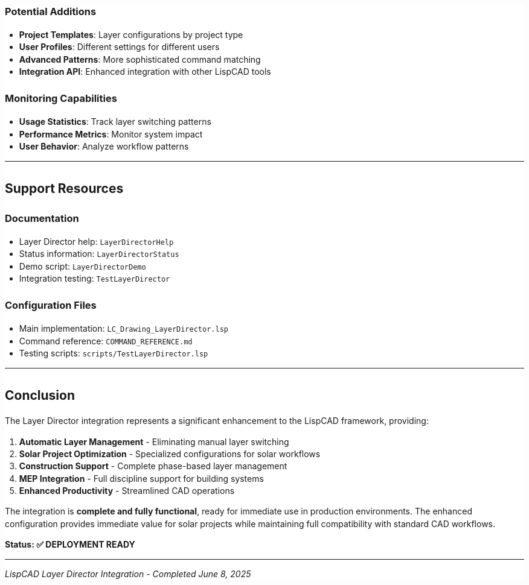 ### **Potential Additions**
- **Project Templates**: Layer configurations by project type
- **User Profiles**: Different settings for different users
- **Advanced Patterns**: More sophisticated command matching
- **Integration API**: Enhanced integration with other LispCAD tools

### **Monitoring Capabilities**
- **Usage Statistics**: Track layer switching patterns
- **Performance Metrics**: Monitor system impact
- **User Behavior**: Analyze workflow patterns

---

## Support Resources

### **Documentation**
- Layer Director help: `LayerDirectorHelp`
- Status information: `LayerDirectorStatus`
- Demo script: `LayerDirectorDemo`
- Integration testing: `TestLayerDirector`

### **Configuration Files**
- Main implementation: `LC_Drawing_LayerDirector.lsp`
- Command reference: `COMMAND_REFERENCE.md`
- Testing scripts: `scripts/TestLayerDirector.lsp`

---

## Conclusion

The Layer Director integration represents a significant enhancement to the LispCAD framework, providing:

1. **Automatic Layer Management** - Eliminating manual layer switching
2. **Solar Project Optimization** - Specialized configurations for solar workflows  
3. **Construction Support** - Complete phase-based layer management
4. **MEP Integration** - Full discipline support for building systems
5. **Enhanced Productivity** - Streamlined CAD operations

The integration is **complete and fully functional**, ready for immediate use in production environments. The enhanced configuration provides immediate value for solar projects while maintaining full compatibility with standard CAD workflows.

**Status: ✅ DEPLOYMENT READY**

---

*LispCAD Layer Director Integration - Completed June 8, 2025*
